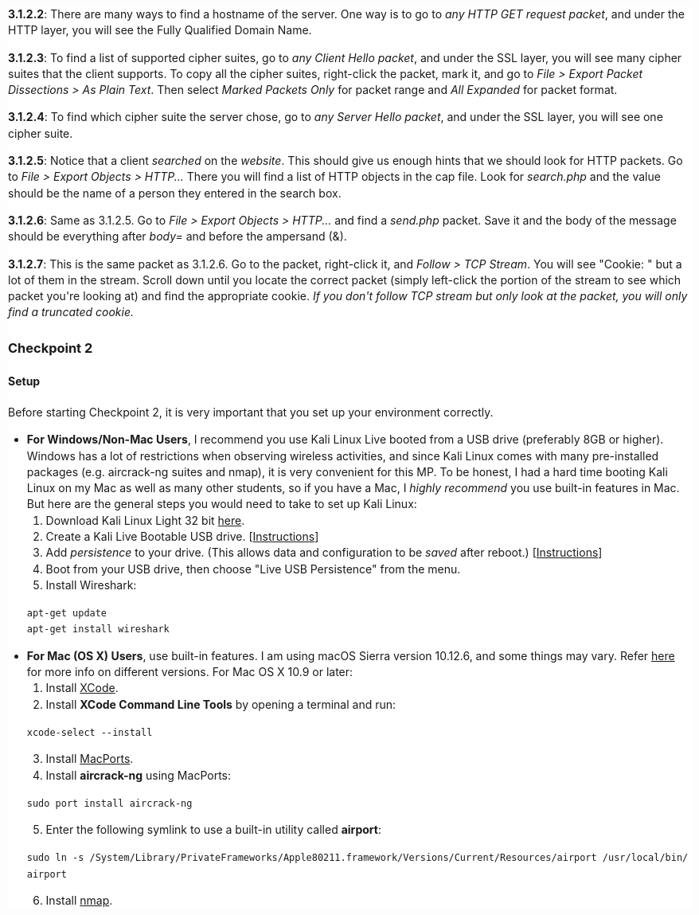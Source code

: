 **3.1.2.2**: There are many ways to find a hostname of the server. One way is to go to *any HTTP GET request packet*, and under the HTTP layer, you will see the Fully Qualified Domain Name.

**3.1.2.3**: To find a list of supported cipher suites, go to *any Client Hello packet*, and under the SSL layer, you will see many cipher suites that the client supports. To copy all the cipher suites, right-click the packet, mark it, and go to *File > Export Packet Dissections > As Plain Text*. Then select *Marked Packets Only* for packet range and *All Expanded* for packet format.

**3.1.2.4**: To find which cipher suite the server chose, go to *any Server Hello packet*, and under the SSL layer, you will see one cipher suite.

**3.1.2.5**: Notice that a client *searched* on the *website*. This should give us enough hints that we should look for HTTP packets. Go to *File > Export Objects > HTTP...* There you will find a list of HTTP objects in the cap file. Look for *search.php* and the value should be the name of a person they entered in the search box.

**3.1.2.6**: Same as 3.1.2.5. Go to *File > Export Objects > HTTP...* and find a *send.php* packet. Save it and the body of the message should be everything after *body=* and before the ampersand (&).

**3.1.2.7**: This is the same packet as 3.1.2.6. Go to the packet, right-click it, and *Follow > TCP Stream*. You will see "Cookie: " but a lot of them in the stream. Scroll down until you locate the correct packet (simply left-click the portion of the stream to see which packet you're looking at) and find the appropriate cookie. *If you don't follow TCP stream but only look at the packet, you will only find a truncated cookie.*

### Checkpoint 2

#### Setup

Before starting Checkpoint 2, it is very important that you set up your environment correctly.
* **For Windows/Non-Mac Users**, I recommend you use Kali Linux Live booted from a USB drive (preferably 8GB or higher). Windows has a lot of restrictions when observing wireless activities, and since Kali Linux comes with many pre-installed packages (e.g. aircrack-ng suites and nmap), it is very convenient for this MP. To be honest, I had a hard time booting Kali Linux on my Mac as well as many other students, so if you have a Mac, I *highly recommend* you use built-in features in Mac. But here are the general steps you would need to take to set up Kali Linux:
  1. Download Kali Linux Light 32 bit [here](https://www.kali.org/downloads/).
  2. Create a Kali Live Bootable USB drive. [[Instructions](https://docs.kali.org/downloading/kali-linux-live-usb-install)]
  3. Add *persistence* to your drive. (This allows data and configuration to be *saved* after reboot.) [[Instructions](https://docs.kali.org/downloading/kali-linux-live-usb-persistence)]
  4. Boot from your USB drive, then choose "Live USB Persistence" from the menu.
  5. Install Wireshark:
    ```
    apt-get update
    apt-get install wireshark
    ```
* **For Mac (OS X) Users**, use built-in features. I am using macOS Sierra version 10.12.6, and some things may vary. Refer [here](https://guide.macports.org/#installing) for more info on different versions. For Mac OS X 10.9 or later:
  1. Install [XCode](https://itunes.apple.com/us/app/xcode/id497799835).
  2. Install **XCode Command Line Tools** by opening a terminal and run:
  ```
  xcode-select --install
  ```
  3. Install [MacPorts](https://guide.macports.org/#installing.macports).
  4. Install **aircrack-ng** using MacPorts:
  ```
  sudo port install aircrack-ng
  ```
  5. Enter the following symlink to use a built-in utility called **airport**:
  ```
  sudo ln -s /System/Library/PrivateFrameworks/Apple80211.framework/Versions/Current/Resources/airport /usr/local/bin/airport
  ```
  6. Install [nmap](https://nmap.org/download.html#macosx).